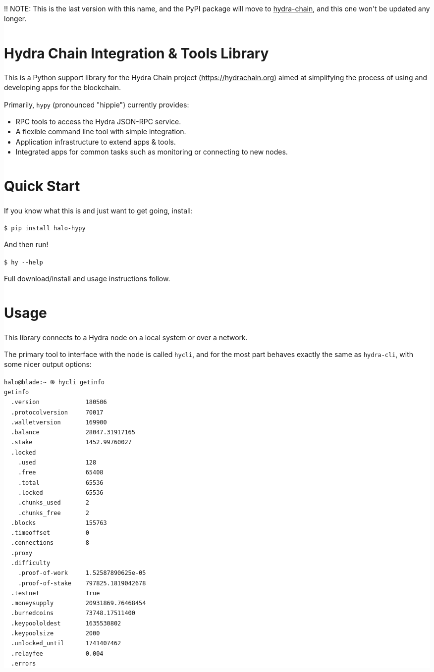 !! NOTE: This is the last version with this name, and the
PyPI package will move to [hydra-chain](https://pypi.org/project/hydra-chain/),
and this one won't be updated any longer.

# Hydra Chain Integration & Tools Library

This is a Python support library for the Hydra Chain project (https://hydrachain.org) aimed at simplifying the process of using and developing apps for the blockchain.

Primarily, `hypy` (pronounced "hippie") currently provides:
- RPC tools to access the Hydra JSON-RPC service.
- A flexible command line tool with simple integration.
- Application infrastructure to extend apps & tools.
- Integrated apps for common tasks such as monitoring or connecting to new nodes.

# Quick Start

If you know what this is and just want to get going, install:

`$ pip install halo-hypy`

And then run!

`$ hy --help`

Full download/install and usage instructions follow.

# Usage

This library connects to a Hydra node on a local system or over a network.

The primary tool to interface with the node is called `hycli`, and for the most part behaves exactly the same as `hydra-cli`,
with some nicer output options:

```shell
halo@blade:~ ֍ hycli getinfo
getinfo                
  .version             180506
  .protocolversion     70017
  .walletversion       169900
  .balance             28047.31917165
  .stake               1452.99760027
  .locked              
    .used              128
    .free              65408
    .total             65536
    .locked            65536
    .chunks_used       2
    .chunks_free       2
  .blocks              155763
  .timeoffset          0
  .connections         8
  .proxy               
  .difficulty          
    .proof-of-work     1.52587890625e-05
    .proof-of-stake    797825.1819042678
  .testnet             True
  .moneysupply         20931869.76468454
  .burnedcoins         73748.17511400
  .keypoololdest       1635530802
  .keypoolsize         2000
  .unlocked_until      1741407462
  .relayfee            0.004
  .errors 
```
